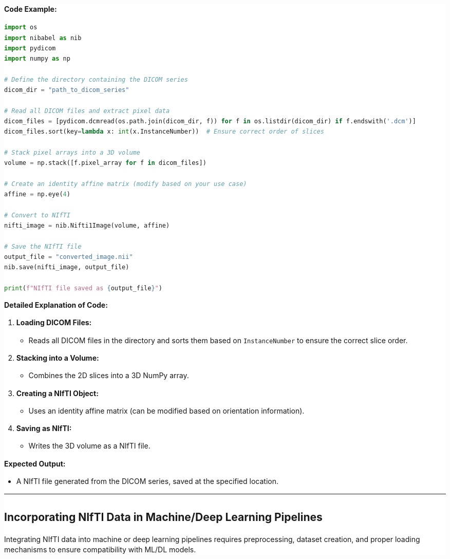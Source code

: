 **Code Example:**
```python
import os
import nibabel as nib
import pydicom
import numpy as np

# Define the directory containing the DICOM series
dicom_dir = "path_to_dicom_series"

# Read all DICOM files and extract pixel data
dicom_files = [pydicom.dcmread(os.path.join(dicom_dir, f)) for f in os.listdir(dicom_dir) if f.endswith('.dcm')]
dicom_files.sort(key=lambda x: int(x.InstanceNumber))  # Ensure correct order of slices

# Stack pixel arrays into a 3D volume
volume = np.stack([f.pixel_array for f in dicom_files])

# Create an identity affine matrix (modify based on your use case)
affine = np.eye(4)

# Convert to NIfTI
nifti_image = nib.Nifti1Image(volume, affine)

# Save the NIfTI file
output_file = "converted_image.nii"
nib.save(nifti_image, output_file)

print(f"NIfTI file saved as {output_file}")
```

**Detailed Explanation of Code:**
1. **Loading DICOM Files:**
   - Reads all DICOM files in the directory and sorts them based on `InstanceNumber` to ensure the correct slice order.

2. **Stacking into a Volume:**
   - Combines the 2D slices into a 3D NumPy array.

3. **Creating a NIfTI Object:**
   - Uses an identity affine matrix (can be modified based on orientation information).

4. **Saving as NIfTI:**
   - Writes the 3D volume as a NIfTI file.

**Expected Output:**
- A NIfTI file generated from the DICOM series, saved at the specified location.

---

## Incorporating NIfTI Data in Machine/Deep Learning Pipelines
Integrating NIfTI data into machine or deep learning pipelines requires preprocessing, dataset creation, and proper loading mechanisms to ensure compatibility with ML/DL models.
